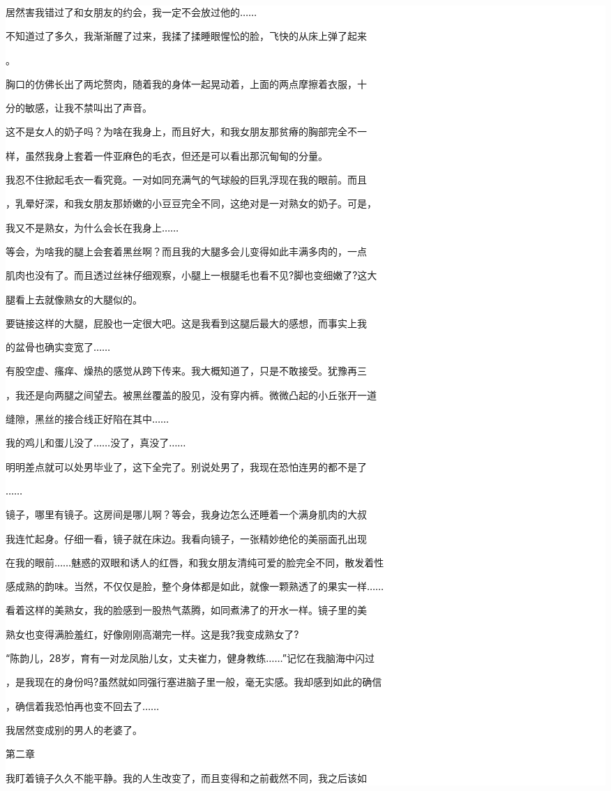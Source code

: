 居然害我错过了和女朋友的约会，我一定不会放过他的……

不知道过了多久，我渐渐醒了过来，我揉了揉睡眼惺忪的脸，飞快的从床上弹了起来

。

胸口的仿佛长出了两坨赘肉，随着我的身体一起晃动着，上面的两点摩擦着衣服，十

分的敏感，让我不禁叫出了声音。

这不是女人的奶子吗？为啥在我身上，而且好大，和我女朋友那贫瘠的胸部完全不一

样，虽然我身上套着一件亚麻色的毛衣，但还是可以看出那沉甸甸的分量。

我忍不住掀起毛衣一看究竟。一对如同充满气的气球般的巨乳浮现在我的眼前。而且

，乳晕好深，和我女朋友那娇嫩的小豆豆完全不同，这绝对是一对熟女的奶子。可是，

我又不是熟女，为什么会长在我身上……

等会，为啥我的腿上会套着黑丝啊？而且我的大腿多会儿变得如此丰满多肉的，一点

肌肉也没有了。而且透过丝袜仔细观察，小腿上一根腿毛也看不见?脚也变细嫩了?这大

腿看上去就像熟女的大腿似的。

要链接这样的大腿，屁股也一定很大吧。这是我看到这腿后最大的感想，而事实上我

的盆骨也确实变宽了……

有股空虚、瘙痒、燥热的感觉从跨下传来。我大概知道了，只是不敢接受。犹豫再三

，我还是向两腿之间望去。被黑丝覆盖的股见，没有穿内裤。微微凸起的小丘张开一道

缝隙，黑丝的接合线正好陷在其中……

我的鸡儿和蛋儿没了……没了，真没了……

明明差点就可以处男毕业了，这下全完了。别说处男了，我现在恐怕连男的都不是了

……

镜子，哪里有镜子。这房间是哪儿啊？等会，我身边怎么还睡着一个满身肌肉的大叔

我连忙起身。仔细一看，镜子就在床边。我看向镜子，一张精妙绝伦的美丽面孔出现

在我的眼前……魅惑的双眼和诱人的红唇，和我女朋友清纯可爱的脸完全不同，散发着性

感成熟的韵味。当然，不仅仅是脸，整个身体都是如此，就像一颗熟透了的果实一样……

看着这样的美熟女，我的脸感到一股热气蒸腾，如同煮沸了的开水一样。镜子里的美

熟女也变得满脸羞红，好像刚刚高潮完一样。这是我?我变成熟女了?

“陈韵儿，28岁，育有一对龙凤胎儿女，丈夫崔力，健身教练……”记忆在我脑海中闪过

，是我现在的身份吗?虽然就如同强行塞进脑子里一般，毫无实感。我却感到如此的确信

，确信着我恐怕再也变不回去了……

我居然变成别的男人的老婆了。

第二章

我盯着镜子久久不能平静。我的人生改变了，而且变得和之前截然不同，我之后该如

